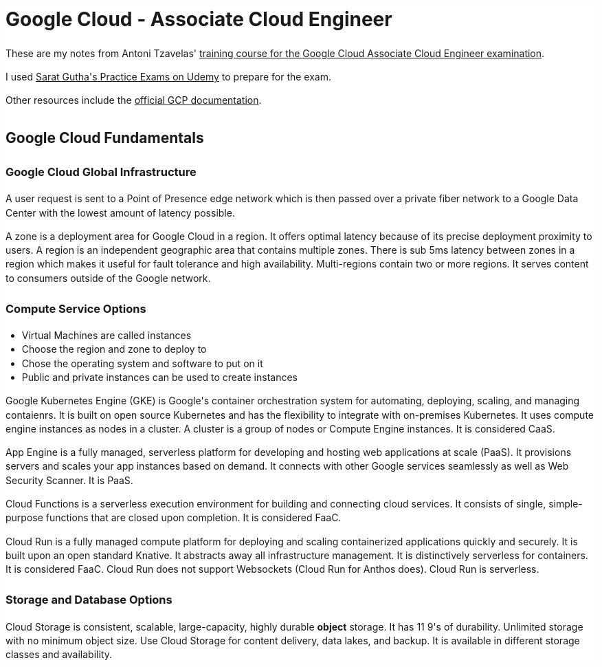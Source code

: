 # Google Cloud - Associate Cloud Engineer

These are my notes from Antoni Tzavelas' [training course for the Google Cloud Associate Cloud Engineer examination](https://training.antonit.com/). 

I used [Sarat Gutha's Practice Exams on Udemy](https://www.udemy.com/course/gcp-ace-practice-tests-latest/) to prepare for the exam.

Other resources include the [official GCP documentation](https://cloud.google.com/docs/).

## Google Cloud Fundamentals

### Google Cloud Global Infrastructure

A user request is sent to a Point of Presence edge network which is then passed over a private fiber network to a Google Data Center with the lowest amount of latency possible.

A zone is a deployment area for Google Cloud in a region. It offers optimal latency because of its precise deployment proximity to users. A region is an independent geographic area that contains multiple zones. There is sub 5ms latency between zones in a region which makes it useful for fault tolerance and high availability. Multi-regions contain two or more regions. It serves content to consumers outside of the Google network.

### Compute Service Options

* Virtual Machines are called instances
* Choose the region and zone to deploy to
* Chose the operating system and software to put on it
* Public and private instances can be used to create instances

Google Kubernetes Engine (GKE) is Google's container orchestration system for automating, deploying, scaling, and managing contaienrs. It is built on open source Kubernetes and has the flexibility to integrate with on-premises Kubernetes. It uses compute engine instances as nodes in a cluster. A cluster is a group of nodes or Compute Engine instances. It is considered CaaS.

App Engine is a fully managed, serverless platform for developing and hosting web applications at scale (PaaS). It provisions servers and scales your app instances based on demand. It connects with other Google services seamlessly as well as Web Security Scanner. It is PaaS.

Cloud Functions is a serverless execution environment for building and connecting cloud services. It consists of single, simple-purpose functions that are closed upon completion. It is considered FaaC.

Cloud Run is a fully managed compute platform for deploying and scaling containerized applications quickly and securely. It is built upon an open standard Knative. It abstracts away all infrastructure management. It is distinctively serverless for containers. It is considered FaaC. Cloud Run does not support Websockets (Cloud Run for Anthos does). Cloud Run is serverless.

### Storage and Database Options

Cloud Storage is consistent, scalable, large-capacity, highly durable **object** storage. It has 11 9's of durability. Unlimited storage with no minimum object size. Use Cloud Storage for content delivery, data lakes, and backup. It is available in different storage classes and availability.

